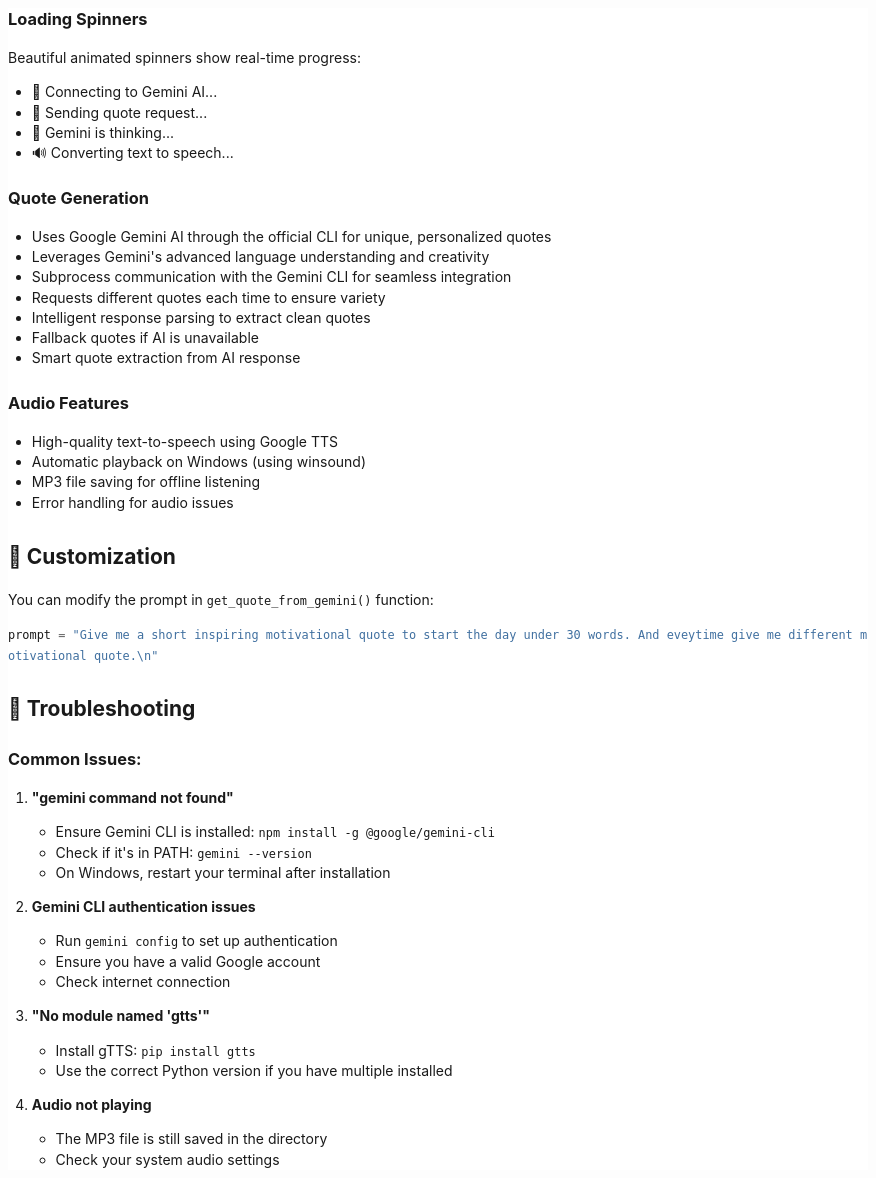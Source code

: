 ### Loading Spinners
Beautiful animated spinners show real-time progress:
- 🤖 Connecting to Gemini AI...
- 📝 Sending quote request...
- 🧠 Gemini is thinking...
- 🔊 Converting text to speech...

### Quote Generation
- Uses Google Gemini AI through the official CLI for unique, personalized quotes
- Leverages Gemini's advanced language understanding and creativity
- Subprocess communication with the Gemini CLI for seamless integration
- Requests different quotes each time to ensure variety
- Intelligent response parsing to extract clean quotes
- Fallback quotes if AI is unavailable
- Smart quote extraction from AI response

### Audio Features
- High-quality text-to-speech using Google TTS
- Automatic playback on Windows (using winsound)
- MP3 file saving for offline listening
- Error handling for audio issues

## 🔧 Customization

You can modify the prompt in `get_quote_from_gemini()` function:

```python
prompt = "Give me a short inspiring motivational quote to start the day under 30 words. And eveytime give me different motivational quote.\n"
```

## 🐛 Troubleshooting

### Common Issues:

1. **"gemini command not found"**
   - Ensure Gemini CLI is installed: `npm install -g @google/gemini-cli`
   - Check if it's in PATH: `gemini --version`
   - On Windows, restart your terminal after installation

2. **Gemini CLI authentication issues**
   - Run `gemini config` to set up authentication
   - Ensure you have a valid Google account
   - Check internet connection

3. **"No module named 'gtts'"**
   - Install gTTS: `pip install gtts`
   - Use the correct Python version if you have multiple installed

3. **Audio not playing**
   - The MP3 file is still saved in the directory
   - Check your system audio settings
